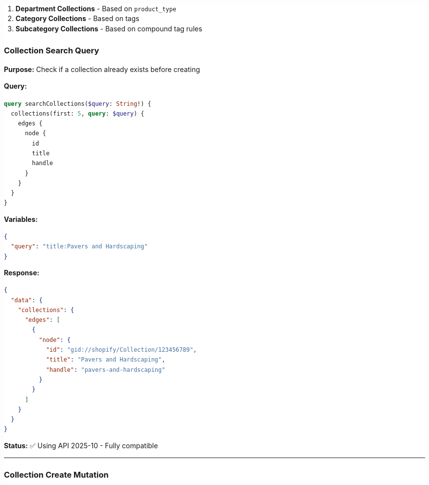 1. **Department Collections** - Based on `product_type`
2. **Category Collections** - Based on tags
3. **Subcategory Collections** - Based on compound tag rules

### Collection Search Query

**Purpose:** Check if a collection already exists before creating

**Query:**
```graphql
query searchCollections($query: String!) {
  collections(first: 5, query: $query) {
    edges {
      node {
        id
        title
        handle
      }
    }
  }
}
```

**Variables:**
```json
{
  "query": "title:Pavers and Hardscaping"
}
```

**Response:**
```json
{
  "data": {
    "collections": {
      "edges": [
        {
          "node": {
            "id": "gid://shopify/Collection/123456789",
            "title": "Pavers and Hardscaping",
            "handle": "pavers-and-hardscaping"
          }
        }
      ]
    }
  }
}
```

**Status:** ✅ Using API 2025-10 - Fully compatible

---

### Collection Create Mutation
